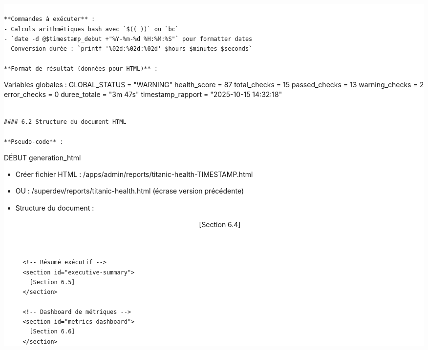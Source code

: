 ```

**Commandes à exécuter** :
- Calculs arithmétiques bash avec `$(( ))` ou `bc`
- `date -d @$timestamp_debut +"%Y-%m-%d %H:%M:%S"` pour formatter dates
- Conversion durée : `printf '%02d:%02d:%02d' $hours $minutes $seconds`

**Format de résultat (données pour HTML)** :
```

Variables globales :
GLOBAL_STATUS = "WARNING"
health_score = 87
total_checks = 15
passed_checks = 13
warning_checks = 2
error_checks = 0
duree_totale = "3m 47s"
timestamp_rapport = "2025-10-15 14:32:18"

```

#### 6.2 Structure du document HTML

**Pseudo-code** :
```

DÉBUT generation_html

- Créer fichier HTML : /apps/admin/reports/titanic-health-TIMESTAMP.html
- OU : /superdev/reports/titanic-health.html (écrase version précédente)

- Structure du document :
      <!DOCTYPE html>
      <html lang="fr">
      <head>
        <meta charset="UTF-8">
        <meta name="viewport" content="width=device-width, initial-scale=1.0">
        <title>Titanic Health Check - [timestamp]</title>
        <style>
          [CSS embarqué - voir section 6.3]
        </style>
      </head>
      <body>
        <!-- Header avec logo et titre -->
        <header>
          [Section 6.4]
        </header>

        <!-- Résumé exécutif -->
        <section id="executive-summary">
          [Section 6.5]
        </section>

        <!-- Dashboard de métriques -->
        <section id="metrics-dashboard">
          [Section 6.6]
        </section>
